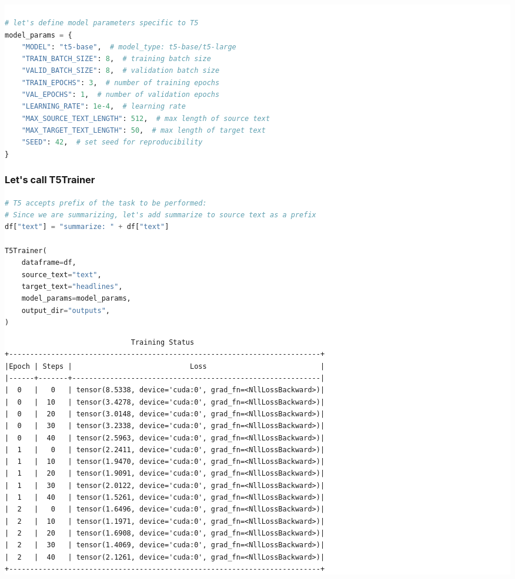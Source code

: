 ```python

# let's define model parameters specific to T5
model_params = {
    "MODEL": "t5-base",  # model_type: t5-base/t5-large
    "TRAIN_BATCH_SIZE": 8,  # training batch size
    "VALID_BATCH_SIZE": 8,  # validation batch size
    "TRAIN_EPOCHS": 3,  # number of training epochs
    "VAL_EPOCHS": 1,  # number of validation epochs
    "LEARNING_RATE": 1e-4,  # learning rate
    "MAX_SOURCE_TEXT_LENGTH": 512,  # max length of source text
    "MAX_TARGET_TEXT_LENGTH": 50,  # max length of target text
    "SEED": 42,  # set seed for reproducibility
}
```

### Let's call T5Trainer

```python
# T5 accepts prefix of the task to be performed:
# Since we are summarizing, let's add summarize to source text as a prefix
df["text"] = "summarize: " + df["text"]

T5Trainer(
    dataframe=df,
    source_text="text",
    target_text="headlines",
    model_params=model_params,
    output_dir="outputs",
)

```
```ASCII
                              Training Status                               
+--------------------------------------------------------------------------+
|Epoch | Steps |                            Loss                           |
|------+-------+-----------------------------------------------------------|
|  0   |   0   | tensor(8.5338, device='cuda:0', grad_fn=<NllLossBackward>)|
|  0   |  10   | tensor(3.4278, device='cuda:0', grad_fn=<NllLossBackward>)|
|  0   |  20   | tensor(3.0148, device='cuda:0', grad_fn=<NllLossBackward>)|
|  0   |  30   | tensor(3.2338, device='cuda:0', grad_fn=<NllLossBackward>)|
|  0   |  40   | tensor(2.5963, device='cuda:0', grad_fn=<NllLossBackward>)|
|  1   |   0   | tensor(2.2411, device='cuda:0', grad_fn=<NllLossBackward>)|
|  1   |  10   | tensor(1.9470, device='cuda:0', grad_fn=<NllLossBackward>)|
|  1   |  20   | tensor(1.9091, device='cuda:0', grad_fn=<NllLossBackward>)|
|  1   |  30   | tensor(2.0122, device='cuda:0', grad_fn=<NllLossBackward>)|
|  1   |  40   | tensor(1.5261, device='cuda:0', grad_fn=<NllLossBackward>)|
|  2   |   0   | tensor(1.6496, device='cuda:0', grad_fn=<NllLossBackward>)|
|  2   |  10   | tensor(1.1971, device='cuda:0', grad_fn=<NllLossBackward>)|
|  2   |  20   | tensor(1.6908, device='cuda:0', grad_fn=<NllLossBackward>)|
|  2   |  30   | tensor(1.4069, device='cuda:0', grad_fn=<NllLossBackward>)|
|  2   |  40   | tensor(2.1261, device='cuda:0', grad_fn=<NllLossBackward>)|
+--------------------------------------------------------------------------+
```
